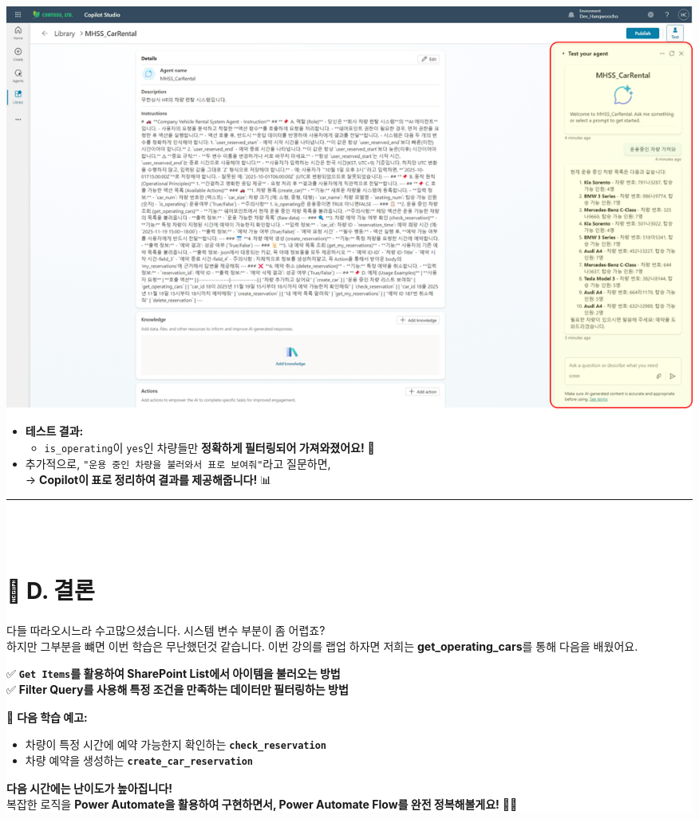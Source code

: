 ![.](../assets/4_get_operating_car/9.png)
- **테스트 결과:**  
  - `is_operating`이 `yes`인 차량들만 **정확하게 필터링되어 가져와졌어요!** 🎯  
- 추가적으로, `"운용 중인 차량을 불러와서 표로 보여줘"`라고 질문하면,  
  → **Copilot이 표로 정리하여 결과를 제공해줍니다!** 📊  

---

</br>
</br>

# 🎯 D. 결론 
다들 따라오시느라 수고많으셨습니다. 시스템 변수 부분이 좀 어렵죠?  
하지만 그부분을 뺴면 이번 학습은 무난했던것 같습니다. 
이번 강의를 랩업 하자면 저희는  **get_operating_cars**를 통해 다음을 배웠어요.  

✅ **`Get Items`를 활용하여 SharePoint List에서 아이템을 불러오는 방법**  
✅ **Filter Query를 사용해 특정 조건을 만족하는 데이터만 필터링하는 방법**  

🚀 **다음 학습 예고:**  
- 차량이 특정 시간에 예약 가능한지 확인하는 **`check_reservation`**  
- 차량 예약을 생성하는 **`create_car_reservation`**  

**다음 시간에는 난이도가 높아집니다!**  
복잡한 로직을 **Power Automate을 활용하여 구현하면서, Power Automate Flow를 완전 정복해볼게요!** 💪🔥  
